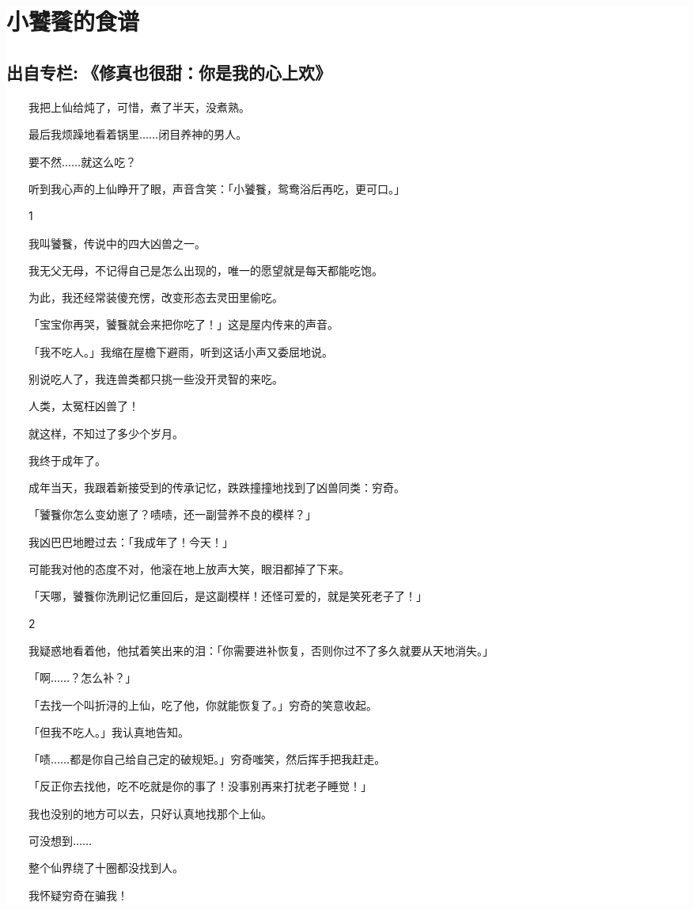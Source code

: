 # 小饕餮的食谱  
## 出自专栏: 《修真也很甜：你是我的心上欢》  
&emsp;&emsp;我把上仙给炖了，可惜，煮了半天，没煮熟。  
  
&emsp;&emsp;最后我烦躁地看着锅里……闭目养神的男人。  
  
&emsp;&emsp;要不然……就这么吃？  
  
&emsp;&emsp;听到我心声的上仙睁开了眼，声音含笑：「小饕餮，鸳鸯浴后再吃，更可口。」  
  
&emsp;&emsp;1  
  
&emsp;&emsp;我叫饕餮，传说中的四大凶兽之一。  
  
&emsp;&emsp;我无父无母，不记得自己是怎么出现的，唯一的愿望就是每天都能吃饱。  
  
&emsp;&emsp;为此，我还经常装傻充愣，改变形态去灵田里偷吃。  
  
&emsp;&emsp;「宝宝你再哭，饕餮就会来把你吃了！」这是屋内传来的声音。  
  
&emsp;&emsp;「我不吃人。」我缩在屋檐下避雨，听到这话小声又委屈地说。  
  
&emsp;&emsp;别说吃人了，我连兽类都只挑一些没开灵智的来吃。  
  
&emsp;&emsp;人类，太冤枉凶兽了！  
  
&emsp;&emsp;就这样，不知过了多少个岁月。  
  
&emsp;&emsp;我终于成年了。  
  
&emsp;&emsp;成年当天，我跟着新接受到的传承记忆，跌跌撞撞地找到了凶兽同类：穷奇。  
  
&emsp;&emsp;「饕餮你怎么变幼崽了？啧啧，还一副营养不良的模样？」  
  
&emsp;&emsp;我凶巴巴地瞪过去：「我成年了！今天！」  
  
&emsp;&emsp;可能我对他的态度不对，他滚在地上放声大笑，眼泪都掉了下来。  
  
&emsp;&emsp;「天哪，饕餮你洗刷记忆重回后，是这副模样！还怪可爱的，就是笑死老子了！」  
  
&emsp;&emsp;2  
  
&emsp;&emsp;我疑惑地看着他，他拭着笑出来的泪：「你需要进补恢复，否则你过不了多久就要从天地消失。」  
  
&emsp;&emsp;「啊……？怎么补？」  
  
&emsp;&emsp;「去找一个叫折浔的上仙，吃了他，你就能恢复了。」穷奇的笑意收起。  
  
&emsp;&emsp;「但我不吃人。」我认真地告知。  
  
&emsp;&emsp;「啧……都是你自己给自己定的破规矩。」穷奇嗤笑，然后挥手把我赶走。  
  
&emsp;&emsp;「反正你去找他，吃不吃就是你的事了！没事别再来打扰老子睡觉！」  
  
&emsp;&emsp;我也没别的地方可以去，只好认真地找那个上仙。  
  
&emsp;&emsp;可没想到……  
  
&emsp;&emsp;整个仙界绕了十圈都没找到人。  
  
&emsp;&emsp;我怀疑穷奇在骗我！  
  